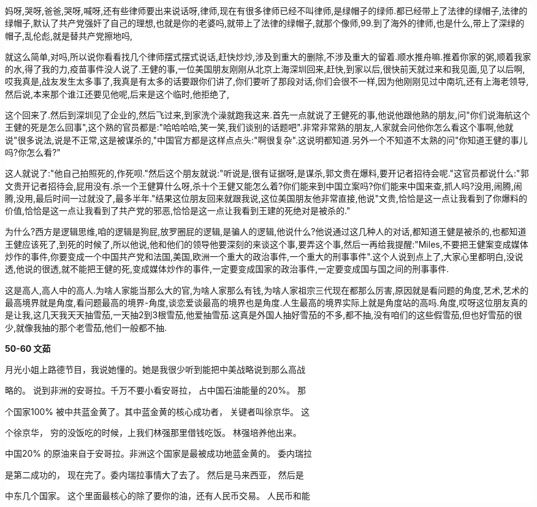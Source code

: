 

  

妈呀,哭呀,爸爸,哭呀,喊呀,还有些律师要出来说话呀,律师,现在有很多律师已经不叫律师,是绿帽子的绿师.都已经带上了法律的绿帽子,法律的绿帽子,默认了共产党强奸了自己的理想,也就是你的老婆吗,就带上了法律的绿帽子,就那个像师,99.到了海外的律师,也是什么,带上了深绿的帽子,乱伦彪,就是替共产党擦地吗,
  


  

就这么简单,对吗,所以说你看看找几个律师摆式摆式说话,赶快炒炒,涉及到重大的删除,不涉及重大的留着.顺水推舟嘛.推着你家的粥,顺着我家的水,得了我的力,疫苗事件没人说了.王健的事,一位美国朋友刚刚从北京上海深圳回来,赶快,到家以后,很快前天就过来和我见面,见了以后啊,哎我真是,战友发生太多事了,我真是有太多的话要跟你们讲了,你们要听了那段对话,你们会很不一样,因为他刚刚见过中南坑,还有上海老领导,然后说,本来那个谁江还要见他呢,后来是这个临时,他拒绝了,
  


  

这个回来了.然后到深圳见了企业的,然后飞过来,到家洗个澡就跑我这来.首先一点就说了王健死的事,他说他跟他熟的朋友,问"你们说海航这个王健的死是怎么回事",这个熟的官员都是:"哈哈哈哈,笑一笑,我们谈别的话题吧".非常非常熟的朋友,人家就会问他你怎么看这个事啊,他就说"很多说法,说是不正常,这是被谋杀的,"中国官方都是这样点点头:"啊很复杂".这说明都知道.另外一个不知道不太熟的问"你知道王健的事儿吗?你怎么看?"
  


  

这人就说了:"他自己拍照死的,作死呗."然后这个朋友就说:"听说是,很有证据呀,是谋杀,郭文贵在爆料,要开记者招待会呢."这官员都说什么:"郭文贵开记者招待会,屁用没有.杀一个王健算什么呀,杀十个王健又能怎么着?你们能来到中国立案吗?你们能来中国来查,抓人吗?没用,闹腾,闹腾,没用,最后时间一过就没了,最多半年."结果这位朋友回来就跟我说,这位美国朋友他非常直接,他说"文贵,恰恰是这一点让我看到了你爆料的价值,恰恰是这一点让我看到了共产党的邪恶,恰恰是这一点让我看到王建的死绝对是被杀的."
  


  

为什么?西方是逻辑思维,咱的逻辑是狗屁,放罗圈屁的逻辑,是骗人的逻辑,他说什么?他说通过这几种人的对话,都知道王健是被杀的,也都知道王健应该死了,到死的时候了,所以他说,他和他们的领导他要深刻的来谈这个事,要弄这个事,然后一再给我提醒:"Miles,不要把王健案变成媒体炒作的事件,你要变成一个中国共产党和法国,美国,欧洲一个重大的政治事件,一个重大的刑事事件".这个人说到点上了,大家心里都明白,没说透,他说的很透,就不能把王健的死,变成媒体炒作的事件,一定要变成国家的政治事件,一定要变成国与国之间的刑事事件.
  


  

这是高人,高人中的高人.为啥人家能当那么大的官,为啥人家那么有钱,为啥人家祖宗三代现在都那么厉害,原因就是看问题的角度,艺术,艺术的最高境界就是角度,看问题最高的境界-角度,谈恋爱谈最高的境界也是角度.人生最高的境界实际上就是角度站的高吗.角度,哎呀这位朋友真的是让我,这几天我天天抽雪茄,一天抽2到3根雪茄,他爱抽雪茄.这真是外国人抽好雪茄的不多,都不抽,没有咱们的这些假雪茄,但也好雪茄的很少,就像我抽的那个老雪茄,他们一般都不抽.
  


  

**50-60 文茹**
  

月光小姐上路德节目，我说她懂的。她是我很少听到能把中美战略说到那么高战
  

略的。 说到非洲的安哥拉。千万不要小看安哥拉， 占中国石油能量的20%。 那
  

个国家100% 被中共蓝金黄了。其中蓝金黄的核心成功者， 关键者叫徐京华。 这
  

个徐京华， 穷的没饭吃的时候，上我们林强那里借钱吃饭。 林强培养他出来。
  

中国20% 的原油来自于安哥拉。非洲这个国家是最被成功地蓝金黄的。 委内瑞拉
  

是第二成功的， 现在完了。委内瑞拉事情大了去了。 然后是马来西亚， 然后是
  

中东几个国家。 这个里面最核心的除了要你的油，还有人民币交易。 人民币和能
  